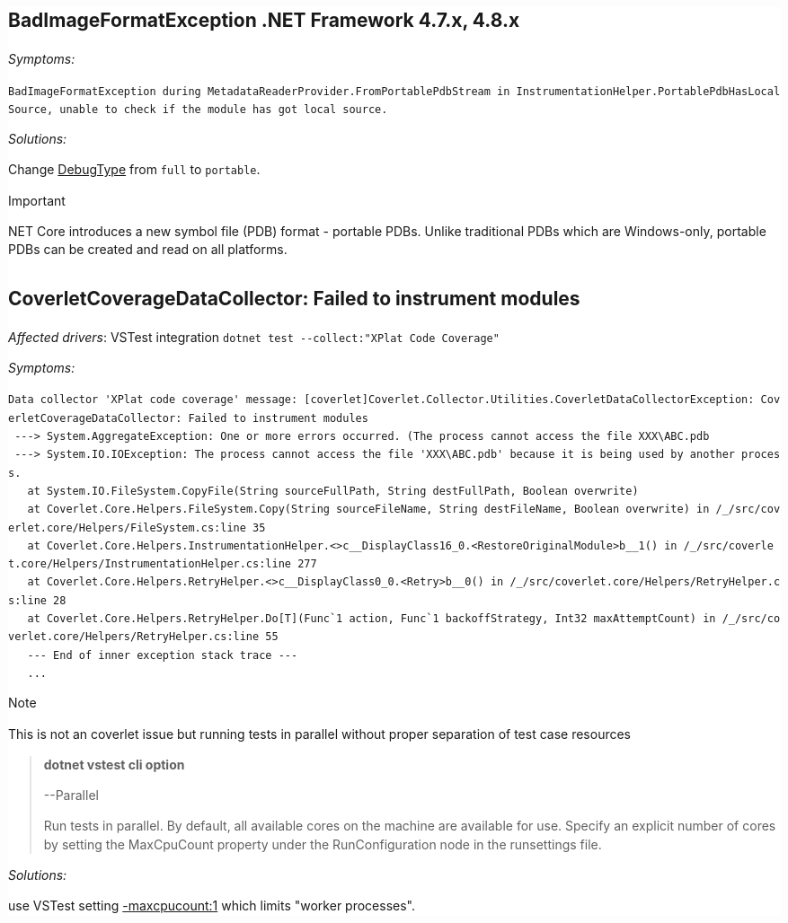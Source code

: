 ## BadImageFormatException .NET Framework 4.7.x, 4.8.x

*Symptoms:*

```text
BadImageFormatException during MetadataReaderProvider.FromPortablePdbStream in InstrumentationHelper.PortablePdbHasLocalSource, unable to check if the module has got local source.
```

*Solutions:*

Change [DebugType](https://learn.microsoft.com/en-us/dotnet/csharp/language-reference/compiler-options/code-generation#debugtype) from `full` to `portable`.

>[!IMPORTANT]
>NET Core introduces a new symbol file (PDB) format - portable PDBs. Unlike traditional PDBs which are Windows-only, portable PDBs can be created and read on all platforms.

## CoverletCoverageDataCollector: Failed to instrument modules

*Affected drivers*: VSTest integration `dotnet test --collect:"XPlat Code Coverage"`

*Symptoms:*

```text
Data collector 'XPlat code coverage' message: [coverlet]Coverlet.Collector.Utilities.CoverletDataCollectorException: CoverletCoverageDataCollector: Failed to instrument modules
 ---> System.AggregateException: One or more errors occurred. (The process cannot access the file XXX\ABC.pdb
 ---> System.IO.IOException: The process cannot access the file 'XXX\ABC.pdb' because it is being used by another process.
   at System.IO.FileSystem.CopyFile(String sourceFullPath, String destFullPath, Boolean overwrite)
   at Coverlet.Core.Helpers.FileSystem.Copy(String sourceFileName, String destFileName, Boolean overwrite) in /_/src/coverlet.core/Helpers/FileSystem.cs:line 35
   at Coverlet.Core.Helpers.InstrumentationHelper.<>c__DisplayClass16_0.<RestoreOriginalModule>b__1() in /_/src/coverlet.core/Helpers/InstrumentationHelper.cs:line 277
   at Coverlet.Core.Helpers.RetryHelper.<>c__DisplayClass0_0.<Retry>b__0() in /_/src/coverlet.core/Helpers/RetryHelper.cs:line 28
   at Coverlet.Core.Helpers.RetryHelper.Do[T](Func`1 action, Func`1 backoffStrategy, Int32 maxAttemptCount) in /_/src/coverlet.core/Helpers/RetryHelper.cs:line 55
   --- End of inner exception stack trace ---
   ...
   ```

   >[!Note]
   >This is not an coverlet issue but running tests in parallel without proper separation of test case resources
   >>
   >>**dotnet vstest cli option**
   >>
   >>--Parallel
   >>
   >> Run tests in parallel. By default, all available cores on the machine are available for use. Specify an explicit number of cores by setting the MaxCpuCount property under the RunConfiguration node in the runsettings file.

   *Solutions:*

   use VSTest setting [-maxcpucount:1](https://learn.microsoft.com/en-us/visualstudio/msbuild/building-multiple-projects-in-parallel-with-msbuild?view=vs-2022#-maxcpucount-switch) which limits "worker processes".
